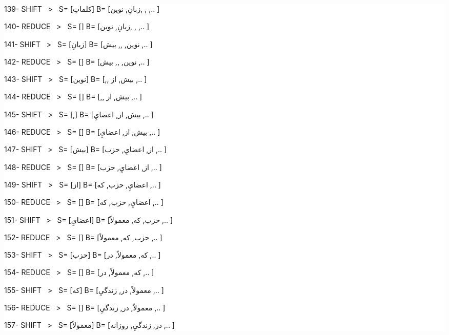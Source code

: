 

139- SHIFT&nbsp;&nbsp;&nbsp;>&nbsp;&nbsp;&nbsp;S= [کلماتِ]   B= [زبانِ, نوين, , ,.. ]



140- REDUCE&nbsp;&nbsp;&nbsp;>&nbsp;&nbsp;&nbsp;S= []   B= [زبانِ, نوين, , ,.. ]



141- SHIFT&nbsp;&nbsp;&nbsp;>&nbsp;&nbsp;&nbsp;S= [زبانِ]   B= [نوين, ,, بيش ,.. ]



142- REDUCE&nbsp;&nbsp;&nbsp;>&nbsp;&nbsp;&nbsp;S= []   B= [نوين, ,, بيش ,.. ]



143- SHIFT&nbsp;&nbsp;&nbsp;>&nbsp;&nbsp;&nbsp;S= [نوين]   B= [,, بيش, از ,.. ]



144- REDUCE&nbsp;&nbsp;&nbsp;>&nbsp;&nbsp;&nbsp;S= []   B= [,, بيش, از ,.. ]



145- SHIFT&nbsp;&nbsp;&nbsp;>&nbsp;&nbsp;&nbsp;S= [,]   B= [بيش, از, اعضايِ ,.. ]



146- REDUCE&nbsp;&nbsp;&nbsp;>&nbsp;&nbsp;&nbsp;S= []   B= [بيش, از, اعضايِ ,.. ]



147- SHIFT&nbsp;&nbsp;&nbsp;>&nbsp;&nbsp;&nbsp;S= [بيش]   B= [از, اعضايِ, حزب ,.. ]



148- REDUCE&nbsp;&nbsp;&nbsp;>&nbsp;&nbsp;&nbsp;S= []   B= [از, اعضايِ, حزب ,.. ]



149- SHIFT&nbsp;&nbsp;&nbsp;>&nbsp;&nbsp;&nbsp;S= [از]   B= [اعضايِ, حزب, که ,.. ]



150- REDUCE&nbsp;&nbsp;&nbsp;>&nbsp;&nbsp;&nbsp;S= []   B= [اعضايِ, حزب, که ,.. ]



151- SHIFT&nbsp;&nbsp;&nbsp;>&nbsp;&nbsp;&nbsp;S= [اعضايِ]   B= [حزب, که, معمولاً ,.. ]



152- REDUCE&nbsp;&nbsp;&nbsp;>&nbsp;&nbsp;&nbsp;S= []   B= [حزب, که, معمولاً ,.. ]



153- SHIFT&nbsp;&nbsp;&nbsp;>&nbsp;&nbsp;&nbsp;S= [حزب]   B= [که, معمولاً, در ,.. ]



154- REDUCE&nbsp;&nbsp;&nbsp;>&nbsp;&nbsp;&nbsp;S= []   B= [که, معمولاً, در ,.. ]



155- SHIFT&nbsp;&nbsp;&nbsp;>&nbsp;&nbsp;&nbsp;S= [که]   B= [معمولاً, در, زندگيِ ,.. ]



156- REDUCE&nbsp;&nbsp;&nbsp;>&nbsp;&nbsp;&nbsp;S= []   B= [معمولاً, در, زندگيِ ,.. ]



157- SHIFT&nbsp;&nbsp;&nbsp;>&nbsp;&nbsp;&nbsp;S= [معمولاً]   B= [در, زندگيِ, روزانه ,.. ]

